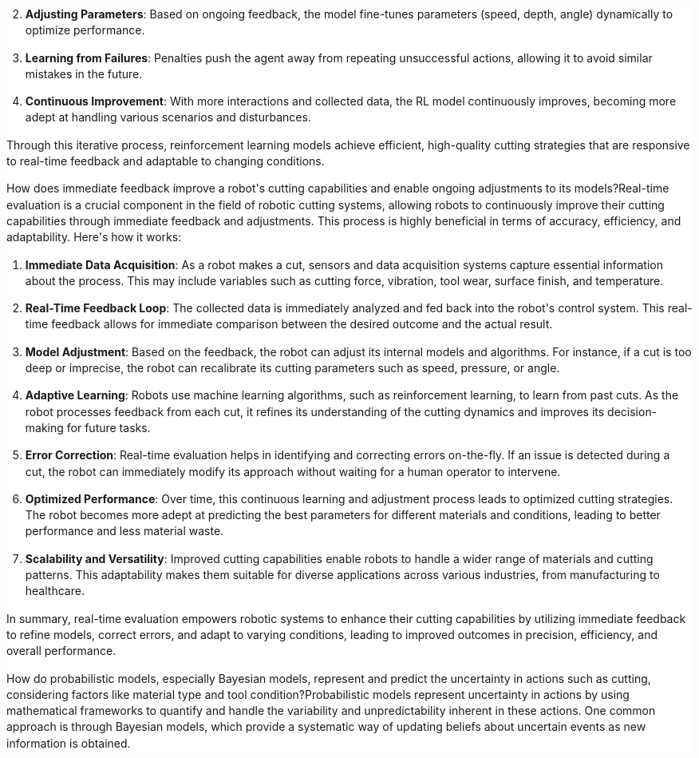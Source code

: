 2. **Adjusting Parameters**: Based on ongoing feedback, the model fine-tunes parameters (speed, depth, angle) dynamically to optimize performance.

3. **Learning from Failures**: Penalties push the agent away from repeating unsuccessful actions, allowing it to avoid similar mistakes in the future.

4. **Continuous Improvement**: With more interactions and collected data, the RL model continuously improves, becoming more adept at handling various scenarios and disturbances.

Through this iterative process, reinforcement learning models achieve efficient, high-quality cutting strategies that are responsive to real-time feedback and adaptable to changing conditions.

How does immediate feedback improve a robot's cutting capabilities and enable ongoing adjustments to its models?Real-time evaluation is a crucial component in the field of robotic cutting systems, allowing robots to continuously improve their cutting capabilities through immediate feedback and adjustments. This process is highly beneficial in terms of accuracy, efficiency, and adaptability. Here's how it works:

1. **Immediate Data Acquisition**: As a robot makes a cut, sensors and data acquisition systems capture essential information about the process. This may include variables such as cutting force, vibration, tool wear, surface finish, and temperature.

2. **Real-Time Feedback Loop**: The collected data is immediately analyzed and fed back into the robot's control system. This real-time feedback allows for immediate comparison between the desired outcome and the actual result.

3. **Model Adjustment**: Based on the feedback, the robot can adjust its internal models and algorithms. For instance, if a cut is too deep or imprecise, the robot can recalibrate its cutting parameters such as speed, pressure, or angle.

4. **Adaptive Learning**: Robots use machine learning algorithms, such as reinforcement learning, to learn from past cuts. As the robot processes feedback from each cut, it refines its understanding of the cutting dynamics and improves its decision-making for future tasks.

5. **Error Correction**: Real-time evaluation helps in identifying and correcting errors on-the-fly. If an issue is detected during a cut, the robot can immediately modify its approach without waiting for a human operator to intervene.

6. **Optimized Performance**: Over time, this continuous learning and adjustment process leads to optimized cutting strategies. The robot becomes more adept at predicting the best parameters for different materials and conditions, leading to better performance and less material waste.

7. **Scalability and Versatility**: Improved cutting capabilities enable robots to handle a wider range of materials and cutting patterns. This adaptability makes them suitable for diverse applications across various industries, from manufacturing to healthcare.

In summary, real-time evaluation empowers robotic systems to enhance their cutting capabilities by utilizing immediate feedback to refine models, correct errors, and adapt to varying conditions, leading to improved outcomes in precision, efficiency, and overall performance.

How do probabilistic models, especially Bayesian models, represent and predict the uncertainty in actions such as cutting, considering factors like material type and tool condition?Probabilistic models represent uncertainty in actions by using mathematical frameworks to quantify and handle the variability and unpredictability inherent in these actions. One common approach is through Bayesian models, which provide a systematic way of updating beliefs about uncertain events as new information is obtained.
